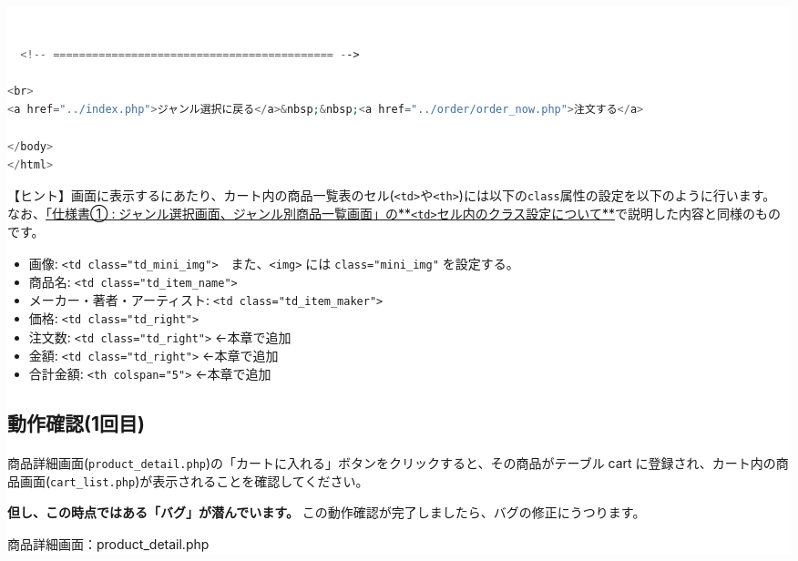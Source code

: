 ```php


  <!-- =========================================== -->

<br>
<a href="../index.php">ジャンル選択に戻る</a>&nbsp;&nbsp;<a href="../order/order_now.php">注文する</a>

</body>
</html>
```

【ヒント】画面に表示するにあたり、カート内の商品一覧表のセル(`<td>`や`<th>`)には以下の`class`属性の設定を以下のように行います。
なお、[「仕様書① : ジャンル選択画面、ジャンル別商品一覧画面」の**`<td>`セル内のクラス設定について**](../ec-site-i/README.md####tdセル内のクラス設定について)で説明した内容と同様のものです。

- 画像: `<td class="td_mini_img">` また、`<img>` には `class="mini_img"` を設定する。
- 商品名: `<td class="td_item_name">`
- メーカー・著者・アーティスト: `<td class="td_item_maker">`
- 価格: `<td class="td_right">`
- 注文数: `<td class="td_right">` ←本章で追加
- 金額: `<td class="td_right">` ←本章で追加
- 合計金額: `<th colspan="5">` ←本章で追加

## 動作確認(1回目)

商品詳細画面(`product_detail.php`)の「カートに入れる」ボタンをクリックすると、その商品がテーブル cart に登録され、カート内の商品画面(`cart_list.php`)が表示されることを確認してください。

**但し、この時点ではある「バグ」が潜んでいます。**
この動作確認が完了しましたら、バグの修正にうつります。

商品詳細画面：product_detail.php
